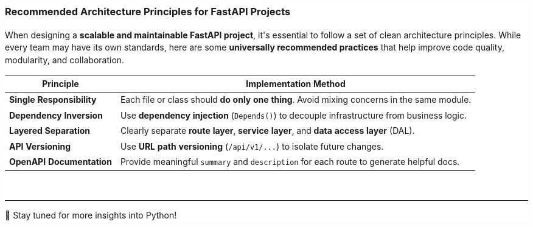 
### Recommended Architecture Principles for FastAPI Projects
When designing a **scalable and maintainable FastAPI project**, it's essential to follow a set of clean architecture principles. While every team may have its own standards, here are some **universally recommended practices** that help improve code quality, modularity, and collaboration.

| Principle          | Implementation Method                                                                 |
|--------------------|----------------------------------------------------------------------------------------|
| **Single Responsibility** | Each file or class should **do only one thing**. Avoid mixing concerns in the same module. |
| **Dependency Inversion** | Use **dependency injection** (`Depends()`) to decouple infrastructure from business logic. |
| **Layered Separation**    | Clearly separate **route layer**, **service layer**, and **data access layer** (DAL).         |
| **API Versioning**        | Use **URL path versioning** (`/api/v1/...`) to isolate future changes.                        |
| **OpenAPI Documentation** | Provide meaningful `summary` and `description` for each route to generate helpful docs.        |









<br>

---

🚀 Stay tuned for more insights into Python!